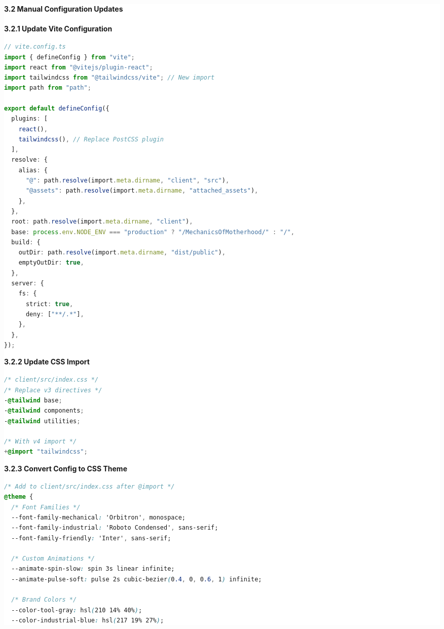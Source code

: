 #### 3.2 Manual Configuration Updates

**3.2.1 Update Vite Configuration**

```typescript
// vite.config.ts
import { defineConfig } from "vite";
import react from "@vitejs/plugin-react";
import tailwindcss from "@tailwindcss/vite"; // New import
import path from "path";

export default defineConfig({
  plugins: [
    react(),
    tailwindcss(), // Replace PostCSS plugin
  ],
  resolve: {
    alias: {
      "@": path.resolve(import.meta.dirname, "client", "src"),
      "@assets": path.resolve(import.meta.dirname, "attached_assets"),
    },
  },
  root: path.resolve(import.meta.dirname, "client"),
  base: process.env.NODE_ENV === "production" ? "/MechanicsOfMotherhood/" : "/",
  build: {
    outDir: path.resolve(import.meta.dirname, "dist/public"),
    emptyOutDir: true,
  },
  server: {
    fs: {
      strict: true,
      deny: ["**/.*"],
    },
  },
});
```

**3.2.2 Update CSS Import**

```css
/* client/src/index.css */
/* Replace v3 directives */
-@tailwind base;
-@tailwind components;
-@tailwind utilities;

/* With v4 import */
+@import "tailwindcss";
```

**3.2.3 Convert Config to CSS Theme**

```css
/* Add to client/src/index.css after @import */
@theme {
  /* Font Families */
  --font-family-mechanical: 'Orbitron', monospace;
  --font-family-industrial: 'Roboto Condensed', sans-serif;
  --font-family-friendly: 'Inter', sans-serif;
  
  /* Custom Animations */
  --animate-spin-slow: spin 3s linear infinite;
  --animate-pulse-soft: pulse 2s cubic-bezier(0.4, 0, 0.6, 1) infinite;
  
  /* Brand Colors */
  --color-tool-gray: hsl(210 14% 40%);
  --color-industrial-blue: hsl(217 19% 27%);
```